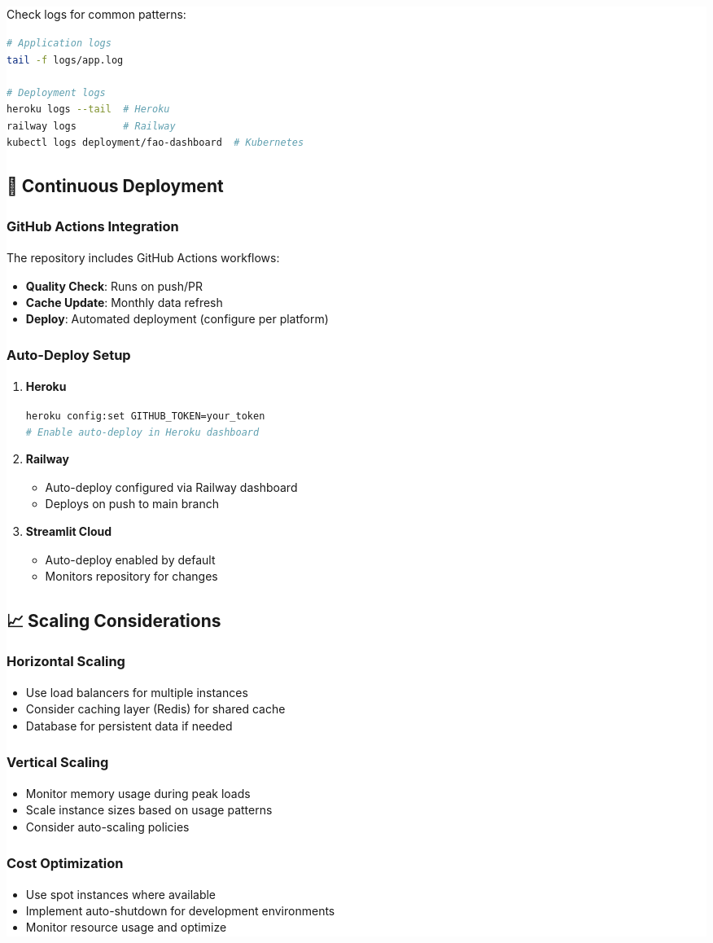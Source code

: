 Check logs for common patterns:
```bash
# Application logs
tail -f logs/app.log

# Deployment logs
heroku logs --tail  # Heroku
railway logs        # Railway
kubectl logs deployment/fao-dashboard  # Kubernetes
```

## 🔄 Continuous Deployment

### GitHub Actions Integration

The repository includes GitHub Actions workflows:
- **Quality Check**: Runs on push/PR
- **Cache Update**: Monthly data refresh
- **Deploy**: Automated deployment (configure per platform)

### Auto-Deploy Setup

1. **Heroku**
   ```bash
   heroku config:set GITHUB_TOKEN=your_token
   # Enable auto-deploy in Heroku dashboard
   ```

2. **Railway**
   - Auto-deploy configured via Railway dashboard
   - Deploys on push to main branch

3. **Streamlit Cloud**
   - Auto-deploy enabled by default
   - Monitors repository for changes

## 📈 Scaling Considerations

### Horizontal Scaling
- Use load balancers for multiple instances
- Consider caching layer (Redis) for shared cache
- Database for persistent data if needed

### Vertical Scaling
- Monitor memory usage during peak loads
- Scale instance sizes based on usage patterns
- Consider auto-scaling policies

### Cost Optimization
- Use spot instances where available
- Implement auto-shutdown for development environments
- Monitor resource usage and optimize
